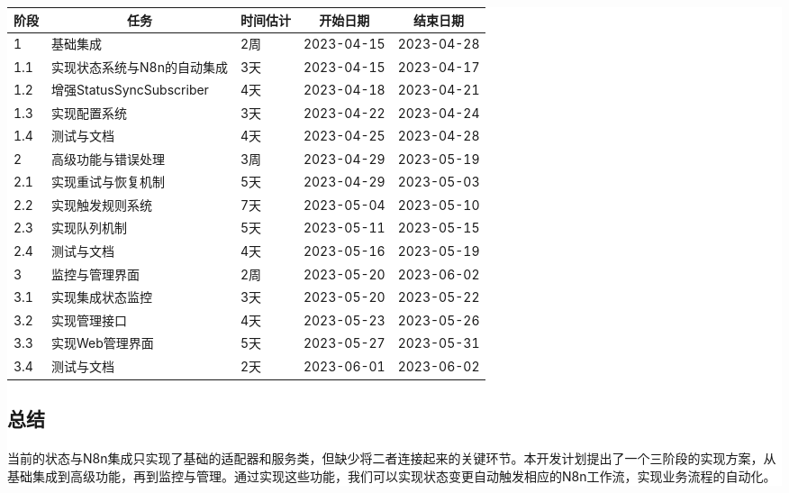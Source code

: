 | 阶段 | 任务 | 时间估计 | 开始日期 | 结束日期 |
|-----|------|---------|---------|---------|
| 1 | 基础集成 | 2周 | 2023-04-15 | 2023-04-28 |
| 1.1 | 实现状态系统与N8n的自动集成 | 3天 | 2023-04-15 | 2023-04-17 |
| 1.2 | 增强StatusSyncSubscriber | 4天 | 2023-04-18 | 2023-04-21 |
| 1.3 | 实现配置系统 | 3天 | 2023-04-22 | 2023-04-24 |
| 1.4 | 测试与文档 | 4天 | 2023-04-25 | 2023-04-28 |
| 2 | 高级功能与错误处理 | 3周 | 2023-04-29 | 2023-05-19 |
| 2.1 | 实现重试与恢复机制 | 5天 | 2023-04-29 | 2023-05-03 |
| 2.2 | 实现触发规则系统 | 7天 | 2023-05-04 | 2023-05-10 |
| 2.3 | 实现队列机制 | 5天 | 2023-05-11 | 2023-05-15 |
| 2.4 | 测试与文档 | 4天 | 2023-05-16 | 2023-05-19 |
| 3 | 监控与管理界面 | 2周 | 2023-05-20 | 2023-06-02 |
| 3.1 | 实现集成状态监控 | 3天 | 2023-05-20 | 2023-05-22 |
| 3.2 | 实现管理接口 | 4天 | 2023-05-23 | 2023-05-26 |
| 3.3 | 实现Web管理界面 | 5天 | 2023-05-27 | 2023-05-31 |
| 3.4 | 测试与文档 | 2天 | 2023-06-01 | 2023-06-02 |

## 总结

当前的状态与N8n集成只实现了基础的适配器和服务类，但缺少将二者连接起来的关键环节。本开发计划提出了一个三阶段的实现方案，从基础集成到高级功能，再到监控与管理。通过实现这些功能，我们可以实现状态变更自动触发相应的N8n工作流，实现业务流程的自动化。
